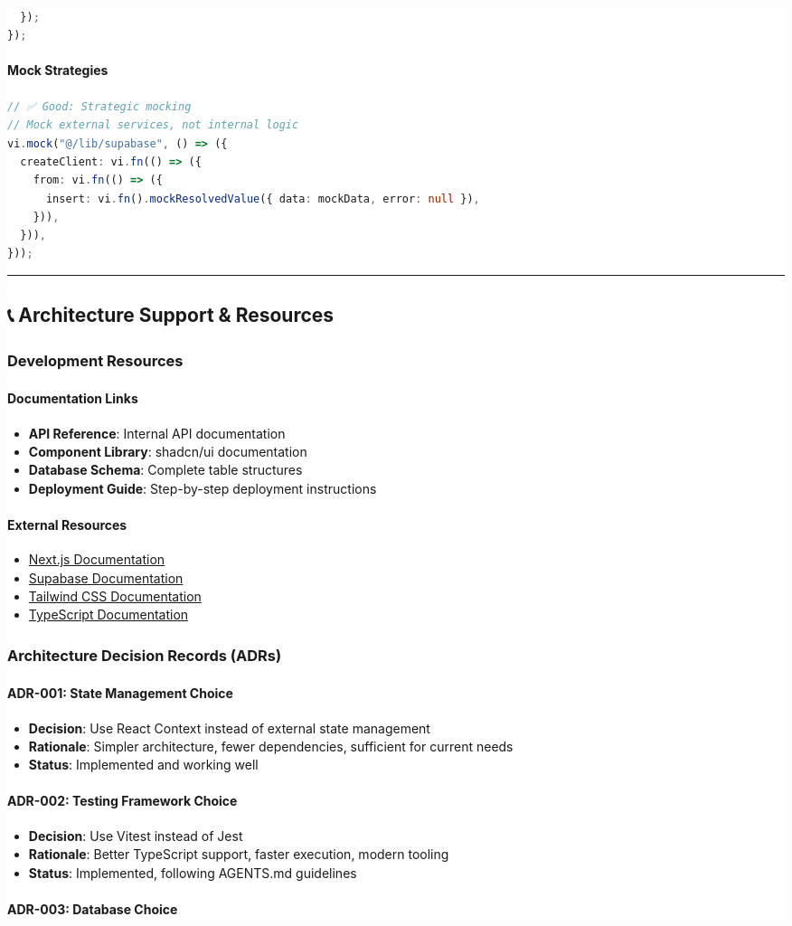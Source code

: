 ```typescript
  });
});
```

#### Mock Strategies

```typescript
// ✅ Good: Strategic mocking
// Mock external services, not internal logic
vi.mock("@/lib/supabase", () => ({
  createClient: vi.fn(() => ({
    from: vi.fn(() => ({
      insert: vi.fn().mockResolvedValue({ data: mockData, error: null }),
    })),
  })),
}));
```

---

## 📞 Architecture Support & Resources

### Development Resources

#### Documentation Links

- **API Reference**: Internal API documentation
- **Component Library**: shadcn/ui documentation
- **Database Schema**: Complete table structures
- **Deployment Guide**: Step-by-step deployment instructions

#### External Resources

- [Next.js Documentation](https://nextjs.org/docs)
- [Supabase Documentation](https://supabase.com/docs)
- [Tailwind CSS Documentation](https://tailwindcss.com/docs)
- [TypeScript Documentation](https://www.typescriptlang.org/docs)

### Architecture Decision Records (ADRs)

#### ADR-001: State Management Choice

- **Decision**: Use React Context instead of external state management
- **Rationale**: Simpler architecture, fewer dependencies, sufficient for current needs
- **Status**: Implemented and working well

#### ADR-002: Testing Framework Choice

- **Decision**: Use Vitest instead of Jest
- **Rationale**: Better TypeScript support, faster execution, modern tooling
- **Status**: Implemented, following AGENTS.md guidelines

#### ADR-003: Database Choice
